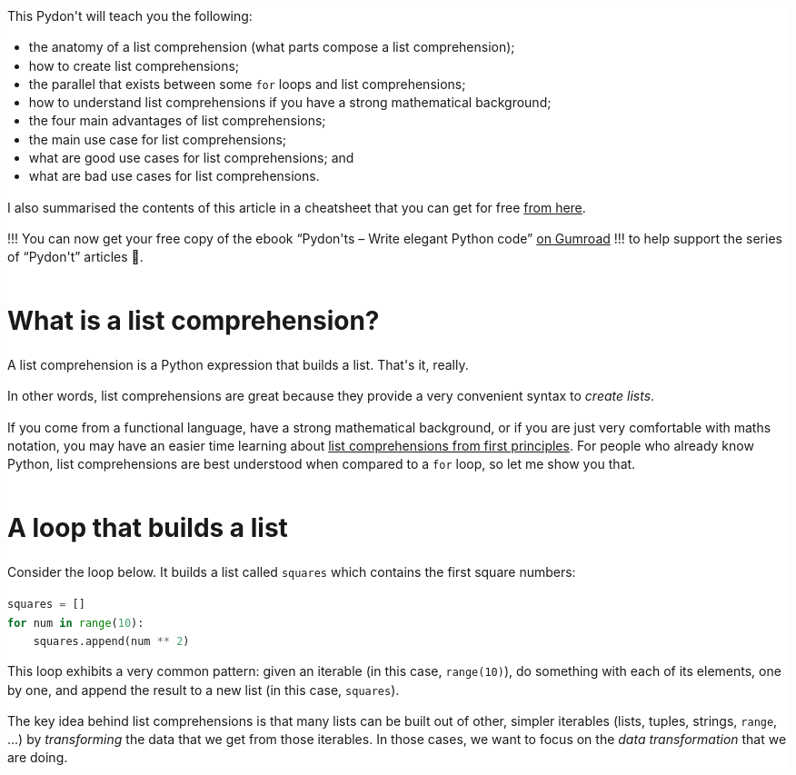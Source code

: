 This Pydon't will teach you the following:

 - the anatomy of a list comprehension (what parts compose a list comprehension);
 - how to create list comprehensions;
 - the parallel that exists between some `for` loops and list comprehensions;
 - how to understand list comprehensions if you have a strong mathematical background;
 - the four main advantages of list comprehensions;
 - the main use case for list comprehensions;
 - what are good use cases for list comprehensions; and
 - what are bad use cases for list comprehensions.

I also summarised the contents of this article in a cheatsheet
that you can get for free [from here][gumroad-cheatsheet].


!!! You can now get your free copy of the ebook “Pydon'ts – Write elegant Python code” [on Gumroad][gumroad-pydonts]
!!! to help support the series of “Pydon't” articles 💪.



# What is a list comprehension?

A list comprehension is a Python expression that builds a list.
That's it, really.

In other words, list comprehensions are great because they provide
a very convenient syntax to _create lists_.

If you come from a functional language, have a strong mathematical background, or if you are just very comfortable with maths notation, you may have an easier time learning about [list comprehensions from first principles](#list-comprehensions-from-first-principles).
For people who already know Python, list comprehensions are best understood when compared to a `for` loop, so let me show you that.


# A loop that builds a list

Consider the loop below.
It builds a list called `squares` which contains the first square numbers:

```py
squares = []
for num in range(10):
    squares.append(num ** 2)
```

This loop exhibits a very common pattern:
given an iterable (in this case, `range(10)`), do something with each of its elements, one by one, and append the result to a new list (in this case, `squares`).

The key idea behind list comprehensions is that many lists can be built out of other, simpler iterables (lists, tuples, strings, `range`, ...) by _transforming_ the data that we get from those iterables.
In those cases, we want to focus on the _data transformation_ that we are doing.


[subscribe]: https://mathspp.com/subscribe
[manifesto]: /blog/pydonts/pydont-manifesto
[gumroad-cheatsheet]: https://gum.co/cheatsheet_list_comps_101
[gumroad-pydonts]: https://gum.co/pydonts
[pydont-zip]: /blog/pydonts/zip-up
[pydont-boolean-short-circuiting]: /blog/pydonts/boolean-short-circuiting
[daniel-list-comp-reply]: https://twitter.com/mathsppblog/status/1430463304401670145
[comps-book]: https://mathspp.com/comprehending-comprehensions
[pydont-string-formatting]: /blog/pydonts/string-formatting-comparison
[pydont-underscores]: /blog/pydonts/usages-of-underscore